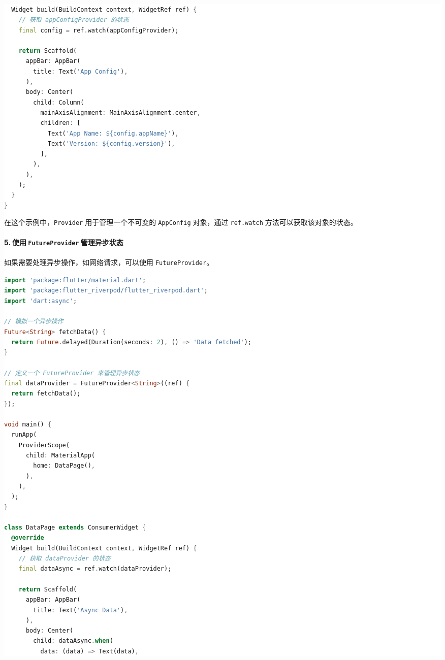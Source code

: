 ```dart
  Widget build(BuildContext context, WidgetRef ref) {
    // 获取 appConfigProvider 的状态
    final config = ref.watch(appConfigProvider);

    return Scaffold(
      appBar: AppBar(
        title: Text('App Config'),
      ),
      body: Center(
        child: Column(
          mainAxisAlignment: MainAxisAlignment.center,
          children: [
            Text('App Name: ${config.appName}'),
            Text('Version: ${config.version}'),
          ],
        ),
      ),
    );
  }
}
```
在这个示例中，`Provider` 用于管理一个不可变的 `AppConfig` 对象，通过 `ref.watch` 方法可以获取该对象的状态。

#### 5. 使用 `FutureProvider` 管理异步状态
如果需要处理异步操作，如网络请求，可以使用 `FutureProvider`。

```dart
import 'package:flutter/material.dart';
import 'package:flutter_riverpod/flutter_riverpod.dart';
import 'dart:async';

// 模拟一个异步操作
Future<String> fetchData() {
  return Future.delayed(Duration(seconds: 2), () => 'Data fetched');
}

// 定义一个 FutureProvider 来管理异步状态
final dataProvider = FutureProvider<String>((ref) {
  return fetchData();
});

void main() {
  runApp(
    ProviderScope(
      child: MaterialApp(
        home: DataPage(),
      ),
    ),
  );
}

class DataPage extends ConsumerWidget {
  @override
  Widget build(BuildContext context, WidgetRef ref) {
    // 获取 dataProvider 的状态
    final dataAsync = ref.watch(dataProvider);

    return Scaffold(
      appBar: AppBar(
        title: Text('Async Data'),
      ),
      body: Center(
        child: dataAsync.when(
          data: (data) => Text(data),
```
